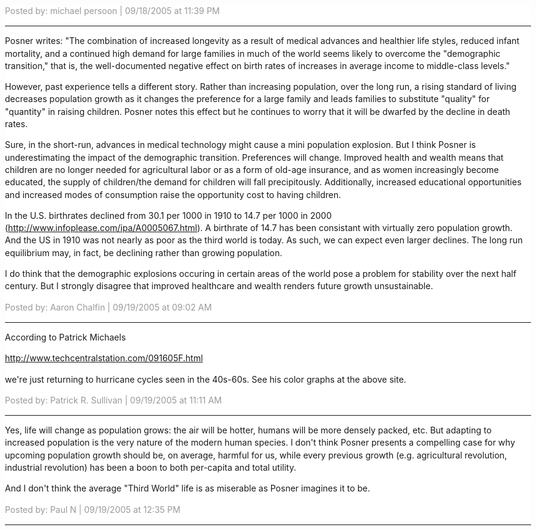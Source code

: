 <span style="color:#999">Posted by: michael persoon | 09/18/2005 at 11:39 PM</span>

---

Posner writes: "The combination of increased longevity as a result of medical advances and healthier life styles, reduced infant mortality, and a continued high demand for large families in much of the world seems likely to overcome the "demographic transition," that is, the well-documented negative effect on birth rates of increases in average income to middle-class levels."

However, past experience tells a different story.  Rather than increasing population, over the long run, a rising standard of living decreases population growth as it changes the preference for a large family and leads families to substitute "quality" for "quantity" in raising children.  Posner notes this effect but he continues to worry that it will be dwarfed by the decline in death rates.

Sure, in the short-run, advances in medical technology might cause a mini population explosion.  But I think Posner is underestimating the impact of the demographic transition. Preferences will change.  Improved health and wealth means that children are no longer needed for agricultural labor or as a form of old-age insurance, and as women increasingly become educated, the supply of children/the demand for children will fall precipitously.  Additionally, increased educational opportunities and increased modes of consumption raise the opportunity cost to having children.

In the U.S. birthrates declined from 30.1 per 1000 in 1910 to 14.7 per 1000 in 2000 (http://www.infoplease.com/ipa/A0005067.html). A birthrate of 14.7 has been consistant with virtually zero population growth.  And the US in 1910 was not nearly as poor as the third world is today.  As such, we can expect even larger declines.  The long run equilibrium may, in fact, be declining rather than growing population.

I do think that the demographic explosions occuring in certain areas of the world pose a problem for stability over the next half century.  But I strongly disagree that improved healthcare and wealth renders future growth unsustainable.

<span style="color:#999">Posted by: Aaron Chalfin | 09/19/2005 at 09:02 AM</span>

---

According to Patrick Michaels

http://www.techcentralstation.com/091605F.html

we're just returning to hurricane cycles seen in the  40s-60s.  See his color graphs at the above site.

<span style="color:#999">Posted by: Patrick R. Sullivan | 09/19/2005 at 11:11 AM</span>

---

Yes, life will change as population grows: the air will be hotter, humans will be more densely packed, etc.  But adapting to increased population is the very nature of the modern human species.  I don't think Posner presents a compelling case for why upcoming population growth should be, on average, harmful for us, while every previous growth (e.g. agricultural revolution, industrial revolution) has been a boon to both per-capita and total utility.

And I don't think the average "Third World" life is as miserable as Posner imagines it to be.

<span style="color:#999">Posted by: Paul N | 09/19/2005 at 12:35 PM</span>

---
